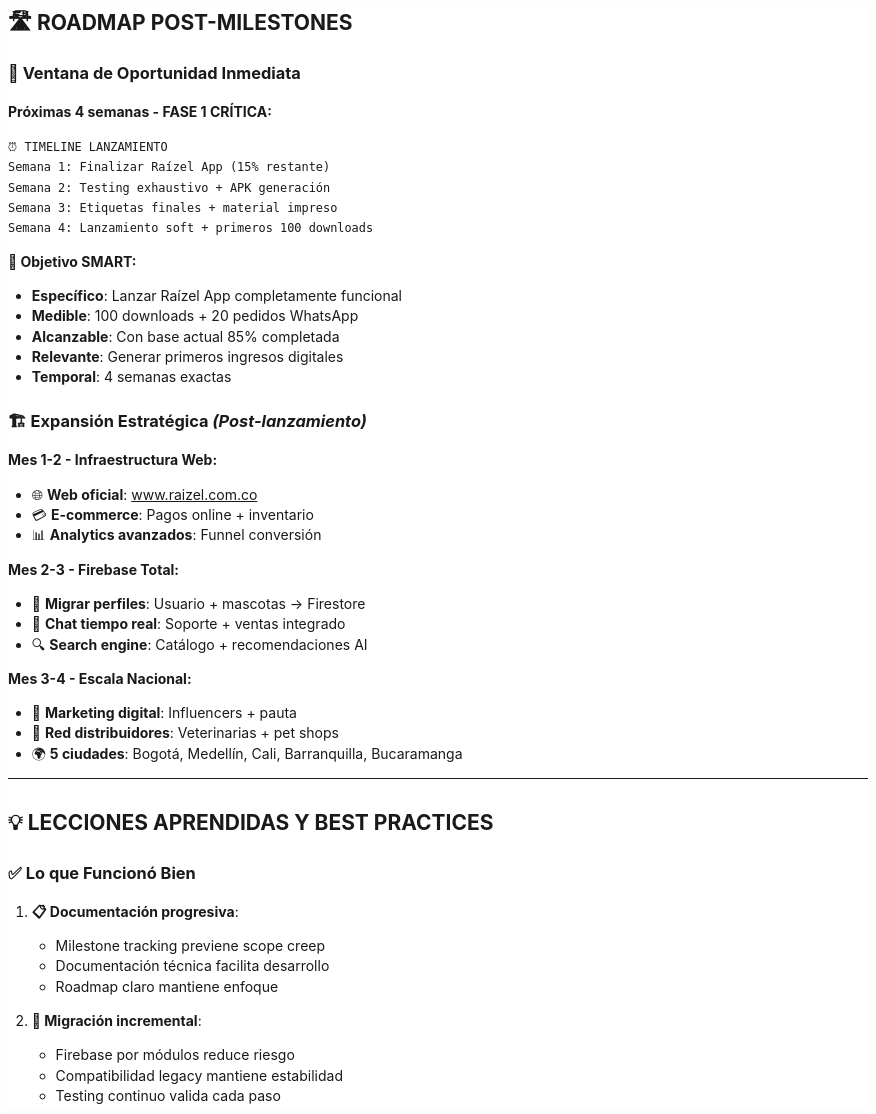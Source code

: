 
## 🛣️ **ROADMAP POST-MILESTONES**

### 🚀 **Ventana de Oportunidad Inmediata**

**Próximas 4 semanas - FASE 1 CRÍTICA:**
```
⏰ TIMELINE LANZAMIENTO
Semana 1: Finalizar Raízel App (15% restante)
Semana 2: Testing exhaustivo + APK generación  
Semana 3: Etiquetas finales + material impreso
Semana 4: Lanzamiento soft + primeros 100 downloads
```

**🎯 Objetivo SMART:**
- **Específico**: Lanzar Raízel App completamente funcional
- **Medible**: 100 downloads + 20 pedidos WhatsApp  
- **Alcanzable**: Con base actual 85% completada
- **Relevante**: Generar primeros ingresos digitales
- **Temporal**: 4 semanas exactas

### 🏗️ **Expansión Estratégica** *(Post-lanzamiento)*

**Mes 1-2 - Infraestructura Web:**
- 🌐 **Web oficial**: www.raizel.com.co
- 💳 **E-commerce**: Pagos online + inventario  
- 📊 **Analytics avanzados**: Funnel conversión

**Mes 2-3 - Firebase Total:**  
- 👥 **Migrar perfiles**: Usuario + mascotas → Firestore
- 💬 **Chat tiempo real**: Soporte + ventas integrado
- 🔍 **Search engine**: Catálogo + recomendaciones AI

**Mes 3-4 - Escala Nacional:**
- 📱 **Marketing digital**: Influencers + pauta
- 🏪 **Red distribuidores**: Veterinarias + pet shops
- 🌍 **5 ciudades**: Bogotá, Medellín, Cali, Barranquilla, Bucaramanga

---

## 💡 **LECCIONES APRENDIDAS Y BEST PRACTICES**

### ✅ **Lo que Funcionó Bien**

1. **📋 Documentación progresiva**:
   - Milestone tracking previene scope creep
   - Documentación técnica facilita desarrollo
   - Roadmap claro mantiene enfoque

2. **🔄 Migración incremental**:  
   - Firebase por módulos reduce riesgo
   - Compatibilidad legacy mantiene estabilidad
   - Testing continuo valida cada paso
